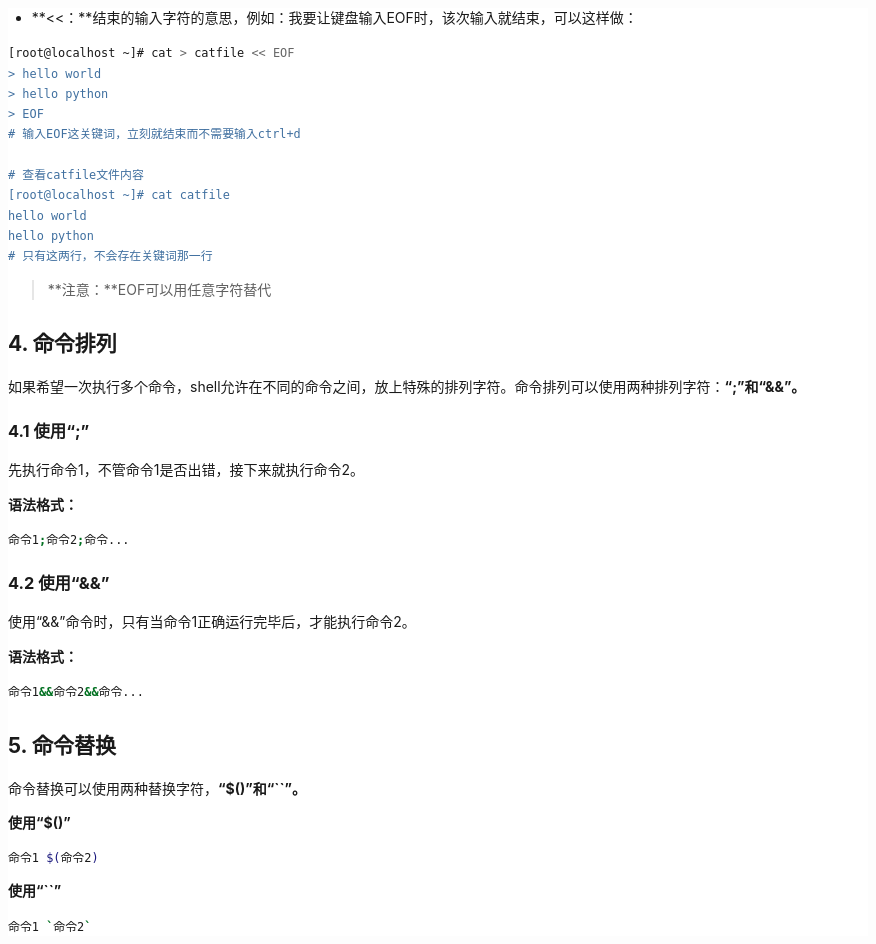 * **&lt;&lt;：**结束的输入字符的意思，例如：我要让键盘输入EOF时，该次输入就结束，可以这样做：

```Bash
[root@localhost ~]# cat > catfile << EOF
> hello world
> hello python
> EOF
# 输入EOF这关键词，立刻就结束而不需要输入ctrl+d

# 查看catfile文件内容
[root@localhost ~]# cat catfile
hello world
hello python
# 只有这两行，不会存在关键词那一行
```

> **注意：**EOF可以用任意字符替代

## 4. 命令排列

如果希望一次执行多个命令，shell允许在不同的命令之间，放上特殊的排列字符。命令排列可以使用两种排列字符：**“;”和“&&”。**

### 4.1 使用“;”

先执行命令1，不管命令1是否出错，接下来就执行命令2。

**语法格式：**

```Bash
命令1;命令2;命令...
```

### 4.2 使用“&&”

使用“&&”命令时，只有当命令1正确运行完毕后，才能执行命令2。

**语法格式：**

```Bash
命令1&&命令2&&命令...
```

## 5. 命令替换

命令替换可以使用两种替换字符，**“$\(\)”和“\`\`”。**

**使用“$\(\)”**

```Bash
命令1 $(命令2)
```

**使用“\`\`”**

```Bash
命令1 `命令2`
```



